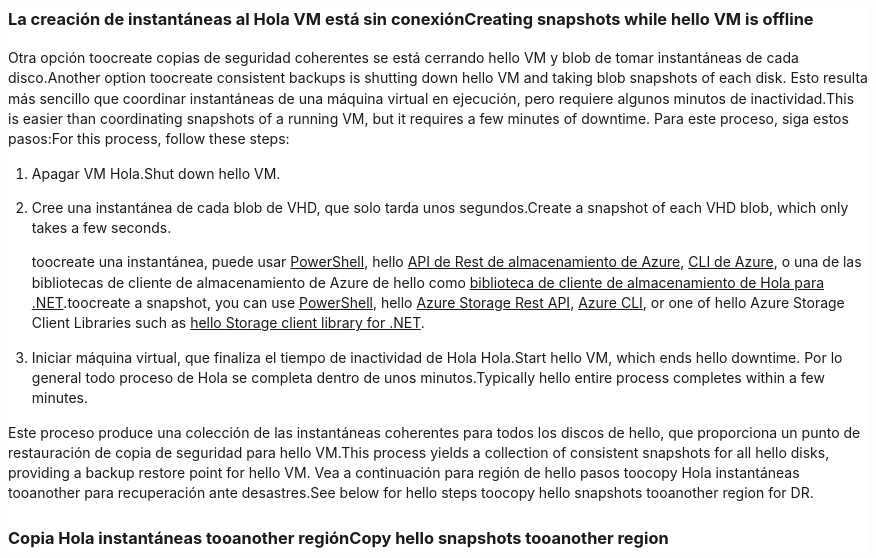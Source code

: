 ### <a name="creating-snapshots-while-hello-vm-is-offline"></a><span data-ttu-id="28710-322">La creación de instantáneas al Hola VM está sin conexión</span><span class="sxs-lookup"><span data-stu-id="28710-322">Creating snapshots while hello VM is offline</span></span>

<span data-ttu-id="28710-323">Otra opción toocreate copias de seguridad coherentes se está cerrando hello VM y blob de tomar instantáneas de cada disco.</span><span class="sxs-lookup"><span data-stu-id="28710-323">Another option toocreate consistent backups is shutting down hello VM and taking blob snapshots of each disk.</span></span> <span data-ttu-id="28710-324">Esto resulta más sencillo que coordinar instantáneas de una máquina virtual en ejecución, pero requiere algunos minutos de inactividad.</span><span class="sxs-lookup"><span data-stu-id="28710-324">This is easier than coordinating snapshots of a running VM, but it requires a few minutes of downtime.</span></span> <span data-ttu-id="28710-325">Para este proceso, siga estos pasos:</span><span class="sxs-lookup"><span data-stu-id="28710-325">For this process, follow these steps:</span></span>

1. <span data-ttu-id="28710-326">Apagar VM Hola.</span><span class="sxs-lookup"><span data-stu-id="28710-326">Shut down hello VM.</span></span>

2. <span data-ttu-id="28710-327">Cree una instantánea de cada blob de VHD, que solo tarda unos segundos.</span><span class="sxs-lookup"><span data-stu-id="28710-327">Create a snapshot of each VHD blob, which only takes a few seconds.</span></span>

    <span data-ttu-id="28710-328">toocreate una instantánea, puede usar [PowerShell](storage-powershell-guide-full.md#how-to-manage-azure-blob-snapshots), hello [API de Rest de almacenamiento de Azure](https://msdn.microsoft.com/library/azure/ee691971.aspx), [CLI de Azure](https://docs.microsoft.com/azure/xplat-cli-install), o una de las bibliotecas de cliente de almacenamiento de Azure de hello como [ biblioteca de cliente de almacenamiento de Hola para .NET](https://msdn.microsoft.com/library/azure/hh488361.aspx).</span><span class="sxs-lookup"><span data-stu-id="28710-328">toocreate a snapshot, you can use [PowerShell](storage-powershell-guide-full.md#how-to-manage-azure-blob-snapshots), hello [Azure Storage Rest API](https://msdn.microsoft.com/library/azure/ee691971.aspx), [Azure CLI](https://docs.microsoft.com/azure/xplat-cli-install), or one of hello Azure Storage Client Libraries such as [hello Storage client library for .NET](https://msdn.microsoft.com/library/azure/hh488361.aspx).</span></span>

3. <span data-ttu-id="28710-329">Iniciar máquina virtual, que finaliza el tiempo de inactividad de Hola Hola.</span><span class="sxs-lookup"><span data-stu-id="28710-329">Start hello VM, which ends hello downtime.</span></span> <span data-ttu-id="28710-330">Por lo general todo proceso de Hola se completa dentro de unos minutos.</span><span class="sxs-lookup"><span data-stu-id="28710-330">Typically hello entire process completes within a few minutes.</span></span>

<span data-ttu-id="28710-331">Este proceso produce una colección de las instantáneas coherentes para todos los discos de hello, que proporciona un punto de restauración de copia de seguridad para hello VM.</span><span class="sxs-lookup"><span data-stu-id="28710-331">This process yields a collection of consistent snapshots for all hello disks, providing a backup restore point for hello VM.</span></span> <span data-ttu-id="28710-332">Vea a continuación para región de hello pasos toocopy Hola instantáneas tooanother para recuperación ante desastres.</span><span class="sxs-lookup"><span data-stu-id="28710-332">See below for hello steps toocopy hello snapshots tooanother region for DR.</span></span>

### <a name="copy-hello-snapshots-tooanother-region"></a><span data-ttu-id="28710-333">Copia Hola instantáneas tooanother región</span><span class="sxs-lookup"><span data-stu-id="28710-333">Copy hello snapshots tooanother region</span></span>
